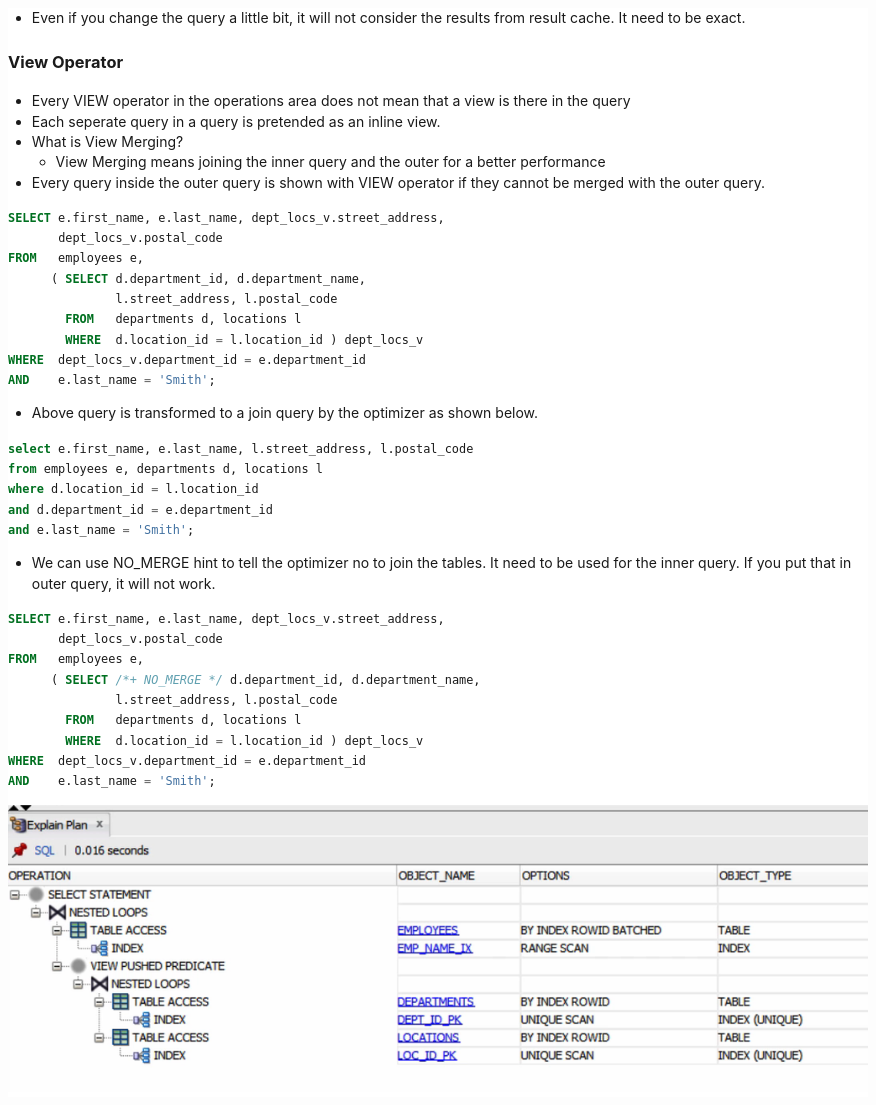 - Even if you change the query a little bit, it will not consider the results from result cache. It need to be exact.

### View Operator

- Every VIEW operator in the operations area does not mean that a view is there in the query
- Each seperate query in a query is pretended as an inline view.
- What is View Merging?
  - View Merging means joining the inner query and the outer for a better performance
- Every query inside the outer query is shown with VIEW operator if they cannot be merged with the outer query.

```sql
SELECT e.first_name, e.last_name, dept_locs_v.street_address,
       dept_locs_v.postal_code
FROM   employees e,
      ( SELECT d.department_id, d.department_name,
               l.street_address, l.postal_code
        FROM   departments d, locations l
        WHERE  d.location_id = l.location_id ) dept_locs_v
WHERE  dept_locs_v.department_id = e.department_id
AND    e.last_name = 'Smith';

```

- Above query is transformed to a join query by the optimizer as shown below.

```sql
select e.first_name, e.last_name, l.street_address, l.postal_code
from employees e, departments d, locations l
where d.location_id = l.location_id
and d.department_id = e.department_id
and e.last_name = 'Smith';
```

- We can use NO_MERGE hint to tell the optimizer no to join the tables. It need to be used for the inner query. If you put that in outer query, it will not work.

```sql
SELECT e.first_name, e.last_name, dept_locs_v.street_address,
       dept_locs_v.postal_code
FROM   employees e,
      ( SELECT /*+ NO_MERGE */ d.department_id, d.department_name,
               l.street_address, l.postal_code
        FROM   departments d, locations l
        WHERE  d.location_id = l.location_id ) dept_locs_v
WHERE  dept_locs_v.department_id = e.department_id
AND    e.last_name = 'Smith';
```

![](img/2023-01-04-03-53-33.png)
